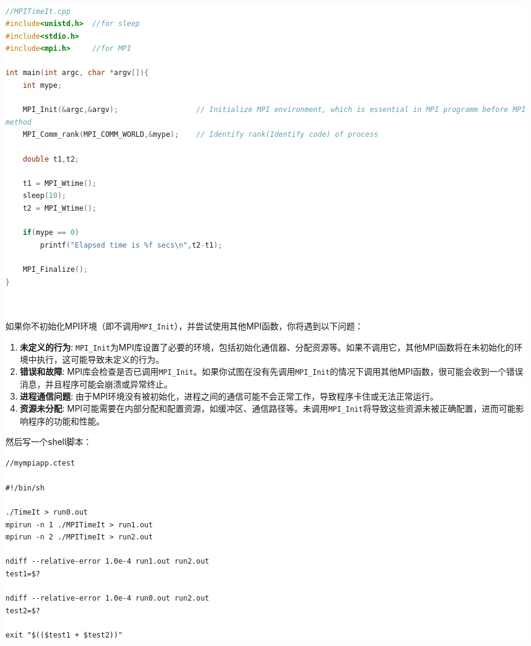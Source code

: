 ```c++
//MPITimeIt.cpp
#include<unistd.h>  //for sleep
#include<stdio.h>   
#include<mpi.h>     //for MPI

int main(int argc, char *argv[]){
    int mype;
    
    MPI_Init(&argc,&argv);                  // Initialize MPI environment, which is essential in MPI programm before MPI method
    MPI_Comm_rank(MPI_COMM_WORLD,&mype);    // Identify rank(Identify code) of process

    double t1,t2;

    t1 = MPI_Wtime();
    sleep(10);
    t2 = MPI_Wtime();

    if(mype == 0)
        printf("Elapsed time is %f secs\n",t2-t1);

    MPI_Finalize();
}

    
```

如果你不初始化MPI环境（即不调用`MPI_Init`），并尝试使用其他MPI函数，你将遇到以下问题：

1. **未定义的行为**: `MPI_Init`为MPI库设置了必要的环境，包括初始化通信器、分配资源等。如果不调用它，其他MPI函数将在未初始化的环境中执行，这可能导致未定义的行为。
2. **错误和故障**: MPI库会检查是否已调用`MPI_Init`。如果你试图在没有先调用`MPI_Init`的情况下调用其他MPI函数，很可能会收到一个错误消息，并且程序可能会崩溃或异常终止。
3. **进程通信问题**: 由于MPI环境没有被初始化，进程之间的通信可能不会正常工作，导致程序卡住或无法正常运行。
4. **资源未分配**: MPI可能需要在内部分配和配置资源，如缓冲区、通信路径等。未调用`MPI_Init`将导致这些资源未被正确配置，进而可能影响程序的功能和性能。



然后写一个shell脚本：

```shell
//mympiapp.ctest

#!/bin/sh

./TimeIt > run0.out
mpirun -n 1 ./MPITimeIt > run1.out
mpirun -n 2 ./MPITimeIt > run2.out

ndiff --relative-error 1.0e-4 run1.out run2.out
test1=$?

ndiff --relative-error 1.0e-4 run0.out run2.out
test2=$?

exit "$(($test1 + $test2))"

```
